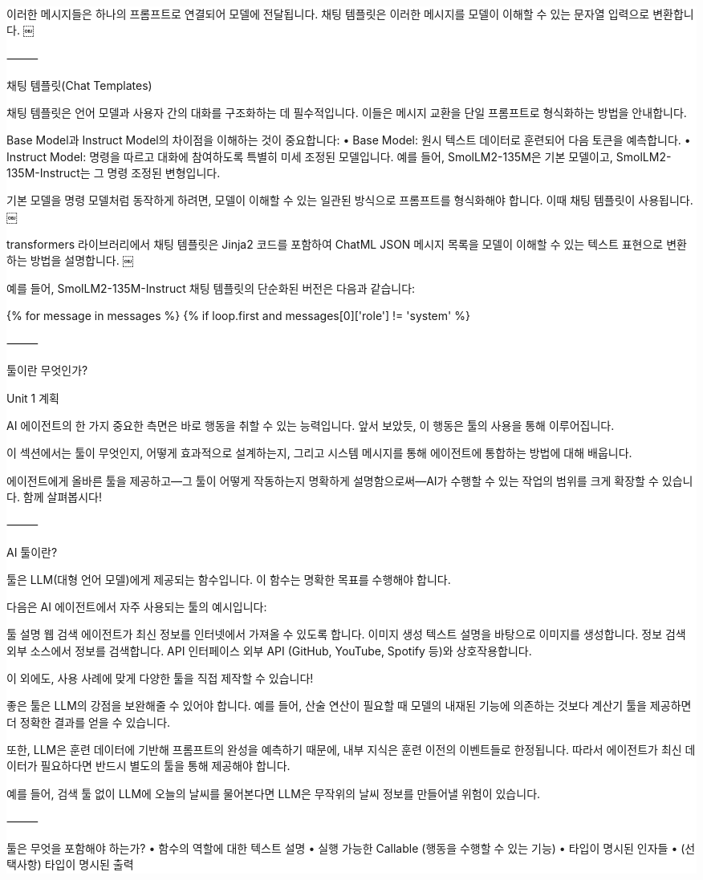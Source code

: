 이러한 메시지들은 하나의 프롬프트로 연결되어 모델에 전달됩니다. 채팅 템플릿은 이러한 메시지를 모델이 이해할 수 있는 문자열 입력으로 변환합니다.  ￼

⸻

채팅 템플릿(Chat Templates)

채팅 템플릿은 언어 모델과 사용자 간의 대화를 구조화하는 데 필수적입니다. 이들은 메시지 교환을 단일 프롬프트로 형식화하는 방법을 안내합니다.

Base Model과 Instruct Model의 차이점을 이해하는 것이 중요합니다:
	•	Base Model: 원시 텍스트 데이터로 훈련되어 다음 토큰을 예측합니다.
	•	Instruct Model: 명령을 따르고 대화에 참여하도록 특별히 미세 조정된 모델입니다. 예를 들어, SmolLM2-135M은 기본 모델이고, SmolLM2-135M-Instruct는 그 명령 조정된 변형입니다.

기본 모델을 명령 모델처럼 동작하게 하려면, 모델이 이해할 수 있는 일관된 방식으로 프롬프트를 형식화해야 합니다. 이때 채팅 템플릿이 사용됩니다.  ￼

transformers 라이브러리에서 채팅 템플릿은 Jinja2 코드를 포함하여 ChatML JSON 메시지 목록을 모델이 이해할 수 있는 텍스트 표현으로 변환하는 방법을 설명합니다.  ￼

예를 들어, SmolLM2-135M-Instruct 채팅 템플릿의 단순화된 버전은 다음과 같습니다:

{% for message in messages %}
{% if loop.first and messages[0]['role'] != 'system' %}


⸻

툴이란 무엇인가?

Unit 1 계획

AI 에이전트의 한 가지 중요한 측면은 바로 행동을 취할 수 있는 능력입니다. 앞서 보았듯, 이 행동은 툴의 사용을 통해 이루어집니다.

이 섹션에서는 툴이 무엇인지, 어떻게 효과적으로 설계하는지, 그리고 시스템 메시지를 통해 에이전트에 통합하는 방법에 대해 배웁니다.

에이전트에게 올바른 툴을 제공하고—그 툴이 어떻게 작동하는지 명확하게 설명함으로써—AI가 수행할 수 있는 작업의 범위를 크게 확장할 수 있습니다. 함께 살펴봅시다!

⸻

AI 툴이란?

툴은 LLM(대형 언어 모델)에게 제공되는 함수입니다. 이 함수는 명확한 목표를 수행해야 합니다.

다음은 AI 에이전트에서 자주 사용되는 툴의 예시입니다:

툴	설명
웹 검색	에이전트가 최신 정보를 인터넷에서 가져올 수 있도록 합니다.
이미지 생성	텍스트 설명을 바탕으로 이미지를 생성합니다.
정보 검색	외부 소스에서 정보를 검색합니다.
API 인터페이스	외부 API (GitHub, YouTube, Spotify 등)와 상호작용합니다.

이 외에도, 사용 사례에 맞게 다양한 툴을 직접 제작할 수 있습니다!

좋은 툴은 LLM의 강점을 보완해줄 수 있어야 합니다.
예를 들어, 산술 연산이 필요할 때 모델의 내재된 기능에 의존하는 것보다 계산기 툴을 제공하면 더 정확한 결과를 얻을 수 있습니다.

또한, LLM은 훈련 데이터에 기반해 프롬프트의 완성을 예측하기 때문에, 내부 지식은 훈련 이전의 이벤트들로 한정됩니다.
따라서 에이전트가 최신 데이터가 필요하다면 반드시 별도의 툴을 통해 제공해야 합니다.

예를 들어, 검색 툴 없이 LLM에 오늘의 날씨를 물어본다면 LLM은 무작위의 날씨 정보를 만들어낼 위험이 있습니다.

⸻

툴은 무엇을 포함해야 하는가?
	•	함수의 역할에 대한 텍스트 설명
	•	실행 가능한 Callable (행동을 수행할 수 있는 기능)
	•	타입이 명시된 인자들
	•	(선택사항) 타입이 명시된 출력

